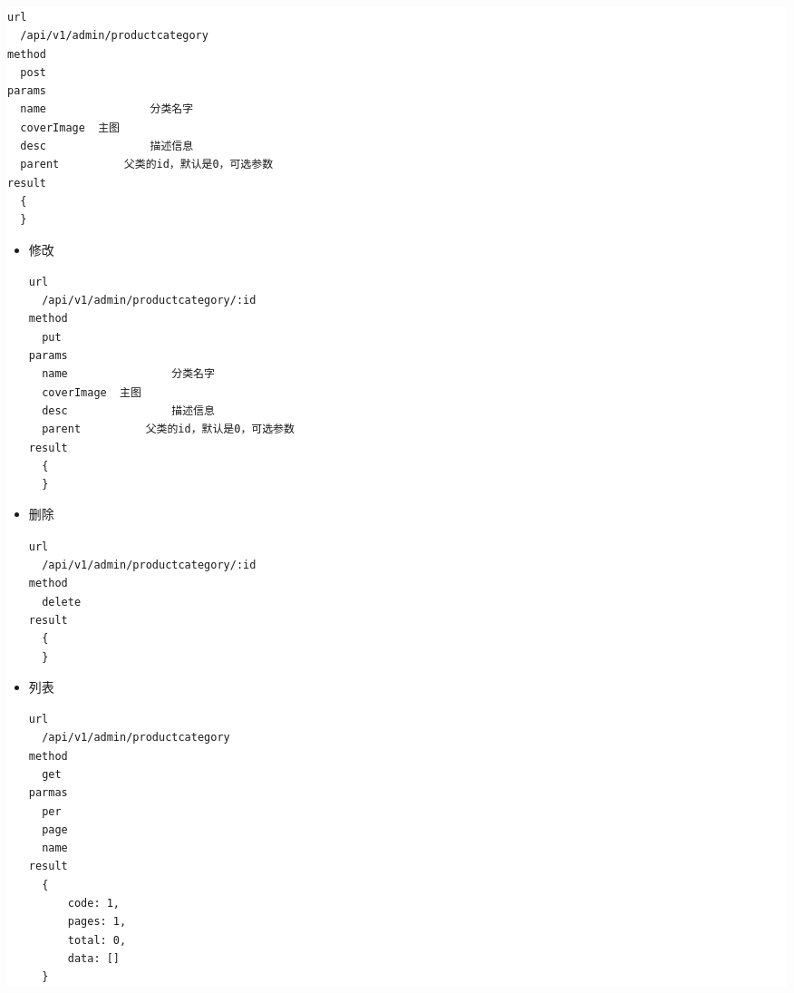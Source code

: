   ```
  url
  	/api/v1/admin/productcategory
  method
  	post
  params
  	name				分类名字
  	coverImage	主图
  	desc				描述信息
  	parent			父类的id，默认是0，可选参数
  result
  	{
  	}
  ```

  

- 修改

  ```
  url
  	/api/v1/admin/productcategory/:id
  method
  	put
  params
  	name				分类名字
  	coverImage	主图
  	desc				描述信息
  	parent			父类的id，默认是0，可选参数
  result
  	{
  	}
  ```

  

- 删除

  ```
  url
  	/api/v1/admin/productcategory/:id
  method
  	delete
  result
  	{
  	}
  ```

  

- 列表

  ```
  url
  	/api/v1/admin/productcategory
  method
  	get
  parmas
    per
  	page
  	name
  result
  	{
  		code: 1,
  		pages: 1,
  		total: 0,
  		data: []
  	}
  ```
